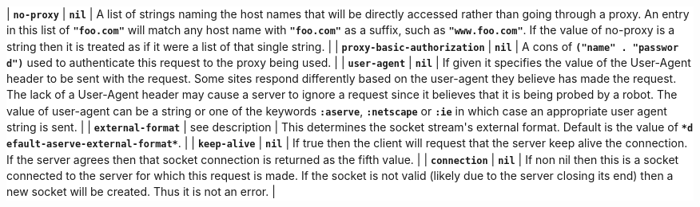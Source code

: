 | **`no-proxy`**                                                                                                             | **`nil`**                          | A list of strings naming the host names that will be directly accessed rather than going through a proxy. An entry in this list of **`"foo.com"`** will match any host name with **`"foo.com"`** as a suffix, such as **`"www.foo.com"`**. If the value of no-proxy is a string then it is treated as if it were a list of that single string.                                                                                                                                                                                                                                                                                                                                                                                |
| **<code>proxy&#8209;basic&#8209;authorization</code>**                                                                     | **`nil`**                          | A cons of **`("name" . "password")`** used to authenticate this request to the proxy being used.                                                                                                                                                                                                                                                                                                                                                                                                                                                                                                                                                                                                                              |
| **`user-agent`**                                                                                                           | **`nil`**                          | If given it specifies the value of the User-Agent header to be sent with the request. Some sites respond differently based on the user-agent they believe has made the request. The lack of a User-Agent header may cause a server to ignore a request since it believes that it is being probed by a robot. The value of user-agent can be a string or one of the keywords **`:aserve`**, **`:netscape`** or **`:ie`** in which case an appropriate user agent string is sent.                                                                                                                                                                                                                                               |
| **`external-format`**                                                                                                      | see description                    | This determines the socket stream's external format. Default is the value of **<code>\*default&#8209;aserve&#8209;external&#8209;format\*</code>**.                                                                                                                                                                                                                                                                                                                                                                                                                                                                                                                                                                           |
| **`keep-alive`**                                                                                                           | **`nil`**                          | If true then the client will request that the server keep alive the connection. If the server agrees then that socket connection is returned as the fifth value.                                                                                                                                                                                                                                                                                                                                                                                                                                                                                                                                                              |
| **`connection`**                                                                                                           | **`nil`**                          | If non nil then this is a socket connected to the server for which this request is made. If the socket is not valid (likely due to the server closing its end) then a new socket will be created. Thus it is not an error.                                                                                                                                                                                                                                                                                                                                                                                                                                                                                                    |